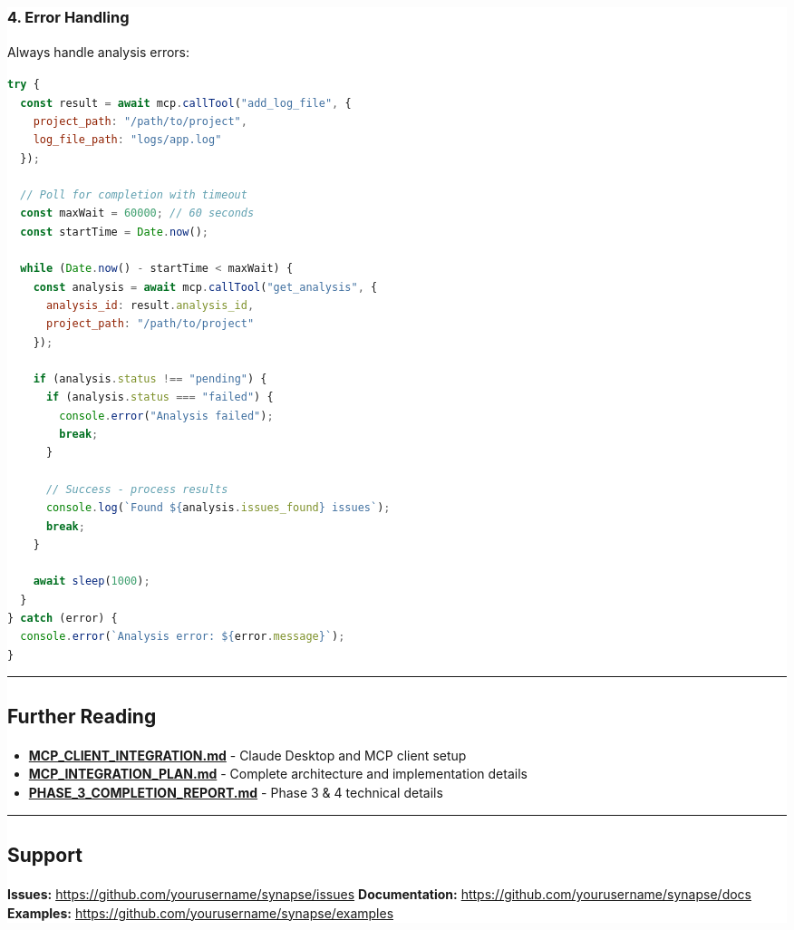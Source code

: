 ### 4. Error Handling

Always handle analysis errors:

```javascript
try {
  const result = await mcp.callTool("add_log_file", {
    project_path: "/path/to/project",
    log_file_path: "logs/app.log"
  });

  // Poll for completion with timeout
  const maxWait = 60000; // 60 seconds
  const startTime = Date.now();

  while (Date.now() - startTime < maxWait) {
    const analysis = await mcp.callTool("get_analysis", {
      analysis_id: result.analysis_id,
      project_path: "/path/to/project"
    });

    if (analysis.status !== "pending") {
      if (analysis.status === "failed") {
        console.error("Analysis failed");
        break;
      }

      // Success - process results
      console.log(`Found ${analysis.issues_found} issues`);
      break;
    }

    await sleep(1000);
  }
} catch (error) {
  console.error(`Analysis error: ${error.message}`);
}
```

---

## Further Reading

- **[MCP_CLIENT_INTEGRATION.md](./MCP_CLIENT_INTEGRATION.md)** - Claude Desktop and MCP client setup
- **[MCP_INTEGRATION_PLAN.md](./MCP_INTEGRATION_PLAN.md)** - Complete architecture and implementation details
- **[PHASE_3_COMPLETION_REPORT.md](./PHASE_3_COMPLETION_REPORT.md)** - Phase 3 & 4 technical details

---

## Support

**Issues:** https://github.com/yourusername/synapse/issues
**Documentation:** https://github.com/yourusername/synapse/docs
**Examples:** https://github.com/yourusername/synapse/examples

